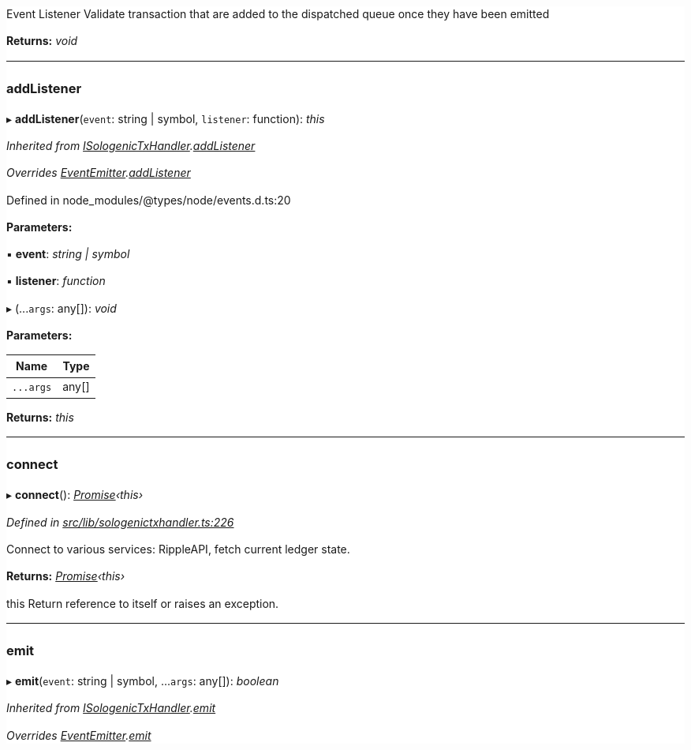 Event Listener
Validate transaction that are added to the dispatched queue once they have been emitted

**Returns:** *void*

___

###  addListener

▸ **addListener**(`event`: string | symbol, `listener`: function): *this*

*Inherited from [ISologenicTxHandler](../interfaces/isologenictxhandler.md).[addListener](../interfaces/isologenictxhandler.md#addlistener)*

*Overrides [EventEmitter](nodejs.eventemitter.md).[addListener](nodejs.eventemitter.md#addlistener)*

Defined in node_modules/@types/node/events.d.ts:20

**Parameters:**

▪ **event**: *string | symbol*

▪ **listener**: *function*

▸ (...`args`: any[]): *void*

**Parameters:**

Name | Type |
------ | ------ |
`...args` | any[] |

**Returns:** *this*

___

###  connect

▸ **connect**(): *[Promise](../interfaces/promise.md)‹this›*

*Defined in [src/lib/sologenictxhandler.ts:226](https://github.com/sologenic/sologenic-xrpl-stream-js/blob/2cf7f25/src/lib/sologenictxhandler.ts#L226)*

Connect to various services: RippleAPI, fetch current ledger state.

**Returns:** *[Promise](../interfaces/promise.md)‹this›*

this  Return reference to itself or raises an exception.

___

###  emit

▸ **emit**(`event`: string | symbol, ...`args`: any[]): *boolean*

*Inherited from [ISologenicTxHandler](../interfaces/isologenictxhandler.md).[emit](../interfaces/isologenictxhandler.md#emit)*

*Overrides [EventEmitter](nodejs.eventemitter.md).[emit](nodejs.eventemitter.md#emit)*
